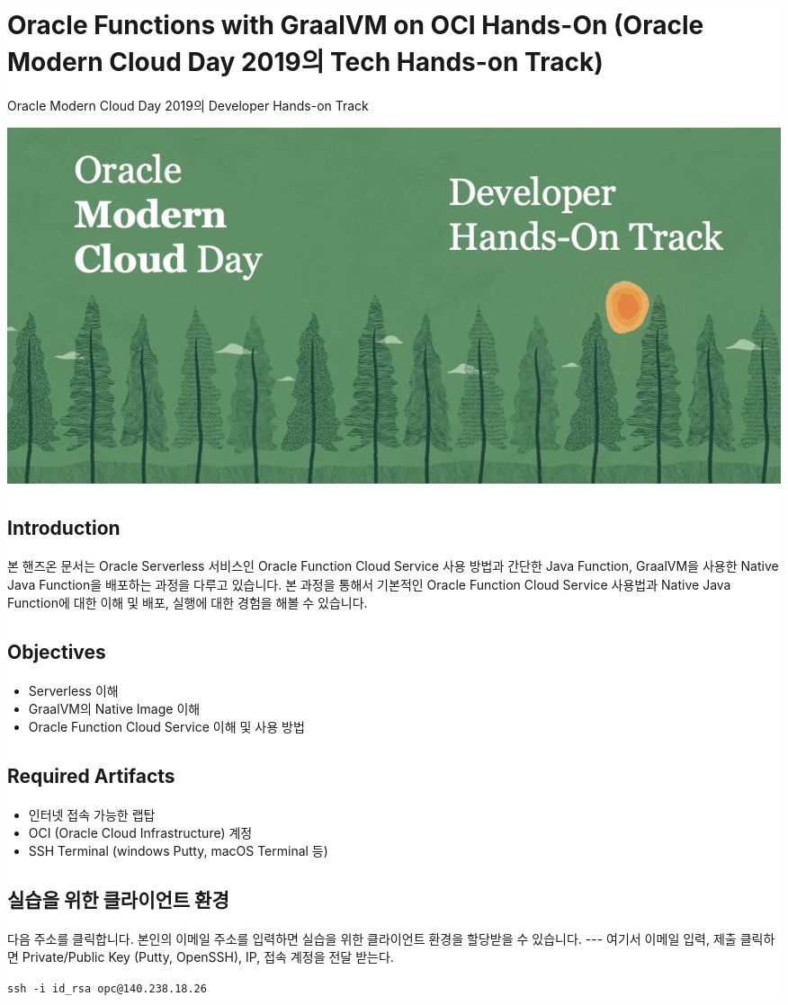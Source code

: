 # Oracle Functions with GraalVM on OCI Hands-On (Oracle Modern Cloud Day 2019의 Tech Hands-on Track)

Oracle Modern Cloud Day 2019의 Developer Hands-on Track

![](images/header_redwood_2.png)

## Introduction
본 핸즈온 문서는 Oracle Serverless 서비스인 Oracle Function Cloud Service 사용 방법과 간단한 Java Function, GraalVM을 사용한 Native Java Function을 배포하는 과정을 다루고 있습니다. 본 과정을 통해서 기본적인 Oracle Function Cloud Service 사용법과 Native Java Function에 대한 이해 및 배포, 실행에 대한 경험을 해볼 수 있습니다.

## Objectives
* Serverless 이해
* GraalVM의 Native Image 이해
* Oracle Function Cloud Service 이해 및 사용 방법

## Required Artifacts
* 인터넷 접속 가능한 랩탑
* OCI (Oracle Cloud Infrastructure) 계정
* SSH Terminal (windows Putty, macOS Terminal 등)

## 실습을 위한 클라이언트 환경
다음 주소를 클릭합니다. 본인의 이메일 주소를 입력하면 실습을 위한 클라이언트 환경을 할당받을 수 있습니다.
--- 여기서 이메일 입력, 제출 클릭하면 Private/Public Key (Putty, OpenSSH), IP, 접속 계정을 전달 받는다.

```
ssh -i id_rsa opc@140.238.18.26
```
